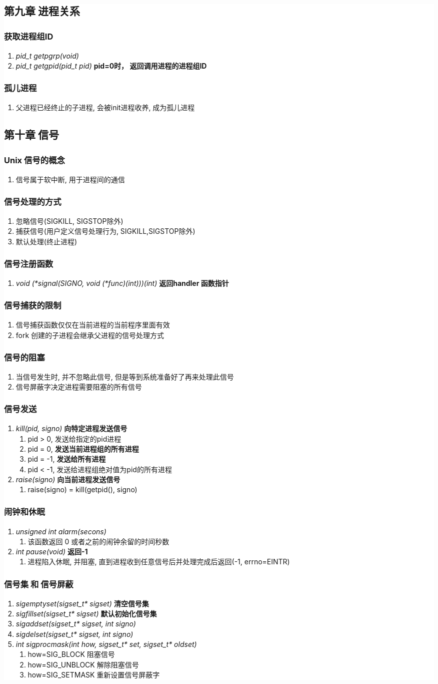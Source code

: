 ## 第九章 进程关系 ##

### 获取进程组ID ###
1. *pid_t getpgrp(void)*
2. *pid_t getgpid(pid_t pid)*  **pid=0时， 返回调用进程的进程组ID**

### 孤儿进程 ###
1. 父进程已经终止的子进程, 会被init进程收养, 成为孤儿进程

## 第十章 信号 ##

### Unix 信号的概念 ###
1. 信号属于软中断, 用于进程间的通信

### 信号处理的方式 ###
1. 忽略信号(SIGKILL, SIGSTOP除外)
2. 捕获信号(用户定义信号处理行为, SIGKILL,SIGSTOP除外)
3. 默认处理(终止进程)

### 信号注册函数 ###
1. *void (\*signal(SIGNO, void (\*func)(int)))(int)*  **返回handler 函数指针**

### 信号捕获的限制 ###
1. 信号捕获函数仅仅在当前进程的当前程序里面有效
2. fork 创建的子进程会继承父进程的信号处理方式

### 信号的阻塞 ###
1. 当信号发生时, 并不忽略此信号, 但是等到系统准备好了再来处理此信号
2. 信号屏蔽字决定进程需要阻塞的所有信号

### 信号发送 ###
1. *kill(pid, signo)* **向特定进程发送信号**
    1) pid > 0, 发送给指定的pid进程
    1) pid = 0, **发送当前进程组的所有进程**
    2) pid = -1, **发送给所有进程**
    3) pid < -1, 发送给进程组绝对值为pid的所有进程
2. *raise(signo)*  **向当前进程发送信号**
    1) raise(signo) = kill(getpid(), signo)

### 闹钟和休眠 ###
1. *unsigned int alarm(secons)*
    1) 该函数返回 0 或者之前的闹钟余留的时间秒数
2. *int pause(void)* **返回-1**
    1) 进程陷入休眠, 并阻塞, 直到进程收到任意信号后并处理完成后返回(-1, errno=EINTR)

### 信号集 和 信号屏蔽 ###
1. *sigemptyset(sigset_t\* sigset)* **清空信号集**
2. *sigfillset(sigset_t\* sigset)* **默认初始化信号集**
3. *sigaddset(sigset_t\* sigset, int signo)*
4. *sigdelset(sigset_t\* sigset, int signo)*
5. *int sigprocmask(int how, sigset_t\* set, sigset_t\* oldset)*
    1) how=SIG_BLOCK 阻塞信号
    2) how=SIG_UNBLOCK  解除阻塞信号
    3) how=SIG_SETMASK 重新设置信号屏蔽字
